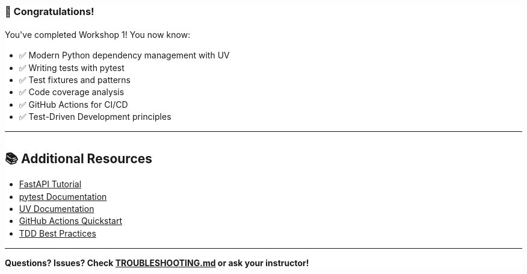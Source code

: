 ### 🎉 Congratulations!

You've completed Workshop 1! You now know:
- ✅ Modern Python dependency management with UV
- ✅ Writing tests with pytest
- ✅ Test fixtures and patterns
- ✅ Code coverage analysis
- ✅ GitHub Actions for CI/CD
- ✅ Test-Driven Development principles

---

## 📚 Additional Resources

- [FastAPI Tutorial](https://fastapi.tiangolo.com/tutorial/)
- [pytest Documentation](https://docs.pytest.org/en/stable/)
- [UV Documentation](https://docs.astral.sh/uv/)
- [GitHub Actions Quickstart](https://docs.github.com/en/actions/quickstart)
- [TDD Best Practices](https://martinfowler.com/bliki/TestDrivenDevelopment.html)

---

**Questions? Issues? Check [TROUBLESHOOTING.md](TROUBLESHOOTING.md) or ask your instructor!**
